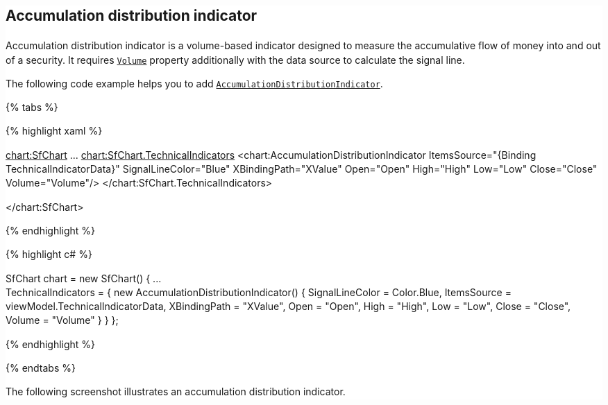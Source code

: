 ## Accumulation distribution indicator

Accumulation distribution indicator is a volume-based indicator designed to measure the accumulative flow of money into and out of a security. It requires [`Volume`](https://help.syncfusion.com/cr/cref_files/xamarin/sfchart/Syncfusion.SfChart.XForms~Syncfusion.SfChart.XForms.AccumulationDistributionIndicator~Volume.html) property additionally with the data source to calculate the signal line. 

The following code example helps you to add [`AccumulationDistributionIndicator`](http://help.syncfusion.com/cr/cref_files/xamarin/sfchart/Syncfusion.SfChart.XForms~Syncfusion.SfChart.XForms.AccumulationDistributionIndicator.html).

{% tabs %} 

{% highlight xaml %}

<chart:SfChart>
...	
          <chart:SfChart.TechnicalIndicators>
            <chart:AccumulationDistributionIndicator ItemsSource="{Binding TechnicalIndicatorData}" SignalLineColor="Blue" XBindingPath="XValue" Open="Open" High="High" Low="Low" Close="Close" Volume="Volume"/>
        </chart:SfChart.TechnicalIndicators>

</chart:SfChart>

{% endhighlight %}

{% highlight c# %}

SfChart chart = new SfChart()
{
    ...        
    TechnicalIndicators =
      {
          new AccumulationDistributionIndicator()
          {
              SignalLineColor = Color.Blue,
              ItemsSource = viewModel.TechnicalIndicatorData,
              XBindingPath = "XValue",
              Open = "Open",
              High = "High",
              Low = "Low",
              Close = "Close",
              Volume = "Volume"
          }
      }
};

{% endhighlight %}

{% endtabs %}

The following screenshot illustrates an accumulation distribution indicator.

